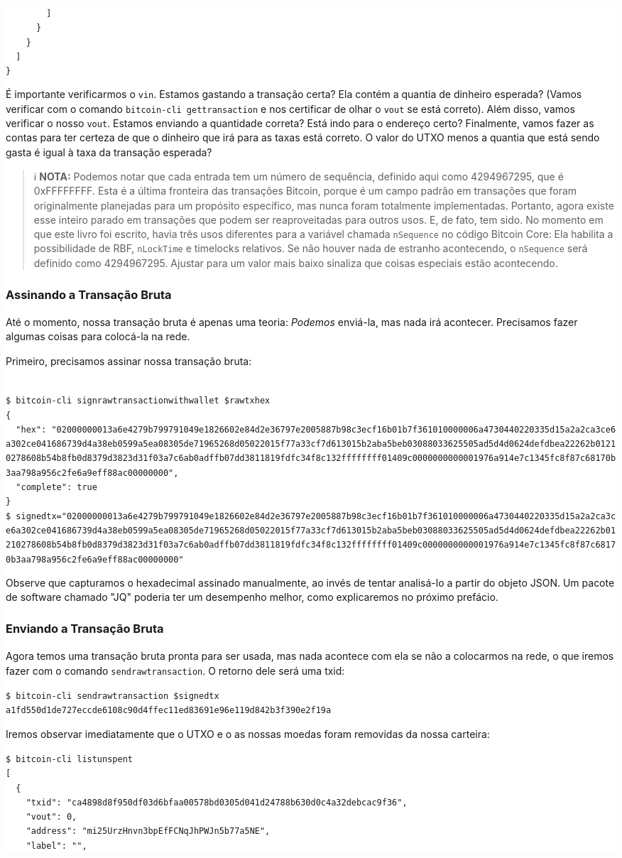 ```
        ]
      }
    }
  ]
}
```

É importante verificarmos o ```vin```. Estamos gastando a transação certa? Ela contém a quantia de dinheiro esperada? (Vamos verificar com o comando ```bitcoin-cli gettransaction``` e nos certificar de olhar o ```vout``` se está correto). Além disso, vamos verificar o nosso ```vout```. Estamos enviando a quantidade correta? Está indo para o endereço certo? Finalmente, vamos fazer as contas para ter certeza de que o dinheiro que irá para as taxas está correto. O valor do UTXO menos a quantia que está sendo gasta é igual à taxa da transação esperada?

> :information_source: **NOTA:** Podemos notar que cada entrada tem um número de sequência, definido aqui como 4294967295, que é 0xFFFFFFFF. Esta é a última fronteira das transações Bitcoin, porque é um campo padrão em transações que foram originalmente planejadas para um propósito específico, mas nunca foram totalmente implementadas. Portanto, agora existe esse inteiro parado em transações que podem ser reaproveitadas para outros usos. E, de fato, tem sido. No momento em que este livro foi escrito, havia três usos diferentes para a variável chamada ```nSequence``` no código Bitcoin Core: Ela habilita a possibilidade de RBF, ```nLockTime``` e timelocks relativos. Se não houver nada de estranho acontecendo, o ```nSequence``` será definido como 4294967295. Ajustar para um valor mais baixo sinaliza que coisas especiais estão acontecendo.

### Assinando a Transação Bruta

Até o momento, nossa transação bruta é apenas uma teoria: _Podemos_ enviá-la, mas nada irá acontecer. Precisamos fazer algumas coisas para colocá-la na rede.

Primeiro, precisamos assinar nossa transação bruta:
```

$ bitcoin-cli signrawtransactionwithwallet $rawtxhex
{
  "hex": "02000000013a6e4279b799791049e1826602e84d2e36797e2005887b98c3ecf16b01b7f361010000006a4730440220335d15a2a2ca3ce6a302ce041686739d4a38eb0599a5ea08305de71965268d05022015f77a33cf7d613015b2aba5beb03088033625505ad5d4d0624defdbea22262b01210278608b54b8fb0d8379d3823d31f03a7c6ab0adffb07dd3811819fdfc34f8c132ffffffff01409c0000000000001976a914e7c1345fc8f87c68170b3aa798a956c2fe6a9eff88ac00000000",
  "complete": true
}
$ signedtx="02000000013a6e4279b799791049e1826602e84d2e36797e2005887b98c3ecf16b01b7f361010000006a4730440220335d15a2a2ca3ce6a302ce041686739d4a38eb0599a5ea08305de71965268d05022015f77a33cf7d613015b2aba5beb03088033625505ad5d4d0624defdbea22262b01210278608b54b8fb0d8379d3823d31f03a7c6ab0adffb07dd3811819fdfc34f8c132ffffffff01409c0000000000001976a914e7c1345fc8f87c68170b3aa798a956c2fe6a9eff88ac00000000"
```
Observe que capturamos o hexadecimal assinado manualmente, ao invés de tentar analisá-lo a partir do objeto JSON. Um pacote de software chamado "JQ" poderia ter um desempenho melhor, como explicaremos no próximo prefácio.

### Enviando a Transação Bruta

Agora temos uma transação bruta pronta para ser usada, mas nada acontece com ela se não a colocarmos na rede, o que iremos fazer com o comando ```sendrawtransaction```. O retorno dele será uma txid:
```
$ bitcoin-cli sendrawtransaction $signedtx
a1fd550d1de727eccde6108c90d4ffec11ed83691e96e119d842b3f390e2f19a
```
Iremos observar imediatamente que o UTXO e o as nossas moedas foram removidas da nossa carteira:
```
$ bitcoin-cli listunspent
[
  {
    "txid": "ca4898d8f950df03d6bfaa00578bd0305d041d24788b630d0c4a32debcac9f36",
    "vout": 0,
    "address": "mi25UrzHnvn3bpEfFCNqJhPWJn5b77a5NE",
    "label": "",
```